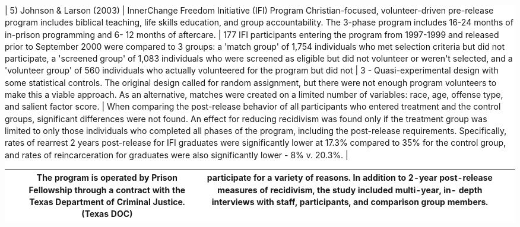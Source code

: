 | 5) Johnson &  Larson (2003) | InnerChange  Freedom Initiative  (IFI) Program  Christian-focused,  volunteer-driven  pre-release program  includes biblical  teaching, life skills  education, and  group  accountability. The  3-phase program  includes 16-24  months of in-prison  programming and 6- 12 months of  aftercare. | 177 IFI participants  entering the program  from 1997-1999 and  released prior to  September 2000 were  compared to 3 groups: a  'match group' of 1,754  individuals who met  selection criteria but did  not participate, a  'screened group' of  1,083 individuals who  were screened as eligible  but did not volunteer or  weren't selected, and a  'volunteer group' of 560  individuals who actually  volunteered for the  program but did not | 3 -  Quasi-experimental  design with some  statistical controls.   The original design  called for random  assignment, but there  were not enough  program volunteers to  make this a viable  approach.  As an  alternative, matches  were created on a  limited number of  variables: race, age,  offense type, and  salient factor score. | When comparing the post-release behavior of all participants  who entered treatment and the control groups, significant  differences were not found. An effect for reducing recidivism  was found only if the treatment group was limited to only  those individuals who completed all phases of the program,  including the post-release requirements. Specifically, rates of  rearrest 2 years post-release for IFI graduates were  significantly lower at 17.3% compared to 35% for the control  group, and rates of reincarceration for graduates were also  significantly lower - 8% v. 20.3%.                                                                                                                                                                                                    |

|                                                                                                     | The program is  operated by Prison  Fellowship through  a contract with the  Texas Department  of Criminal Justice.  (Texas DOC)   | participate for a variety  of reasons.   In addition to 2-year  post-release measures of  recidivism, the study  included multi-year, in- depth interviews with  staff, participants, and  comparison group  members.                                                                                                                                                                                                                                                                                                                                              |                                                                                               |                                                                                                                                                                                                                                                                                                                                                                                                                                                                                                                                                                                                                                                                                                                                                                                                                                                   |
|-----------------------------------------------------------------------------------------------------|------------------------------------------------------------------------------------------------------------------------------------|--------------------------------------------------------------------------------------------------------------------------------------------------------------------------------------------------------------------------------------------------------------------------------------------------------------------------------------------------------------------------------------------------------------------------------------------------------------------------------------------------------------------------------------------------------------------|-----------------------------------------------------------------------------------------------|---------------------------------------------------------------------------------------------------------------------------------------------------------------------------------------------------------------------------------------------------------------------------------------------------------------------------------------------------------------------------------------------------------------------------------------------------------------------------------------------------------------------------------------------------------------------------------------------------------------------------------------------------------------------------------------------------------------------------------------------------------------------------------------------------------------------------------------------------|